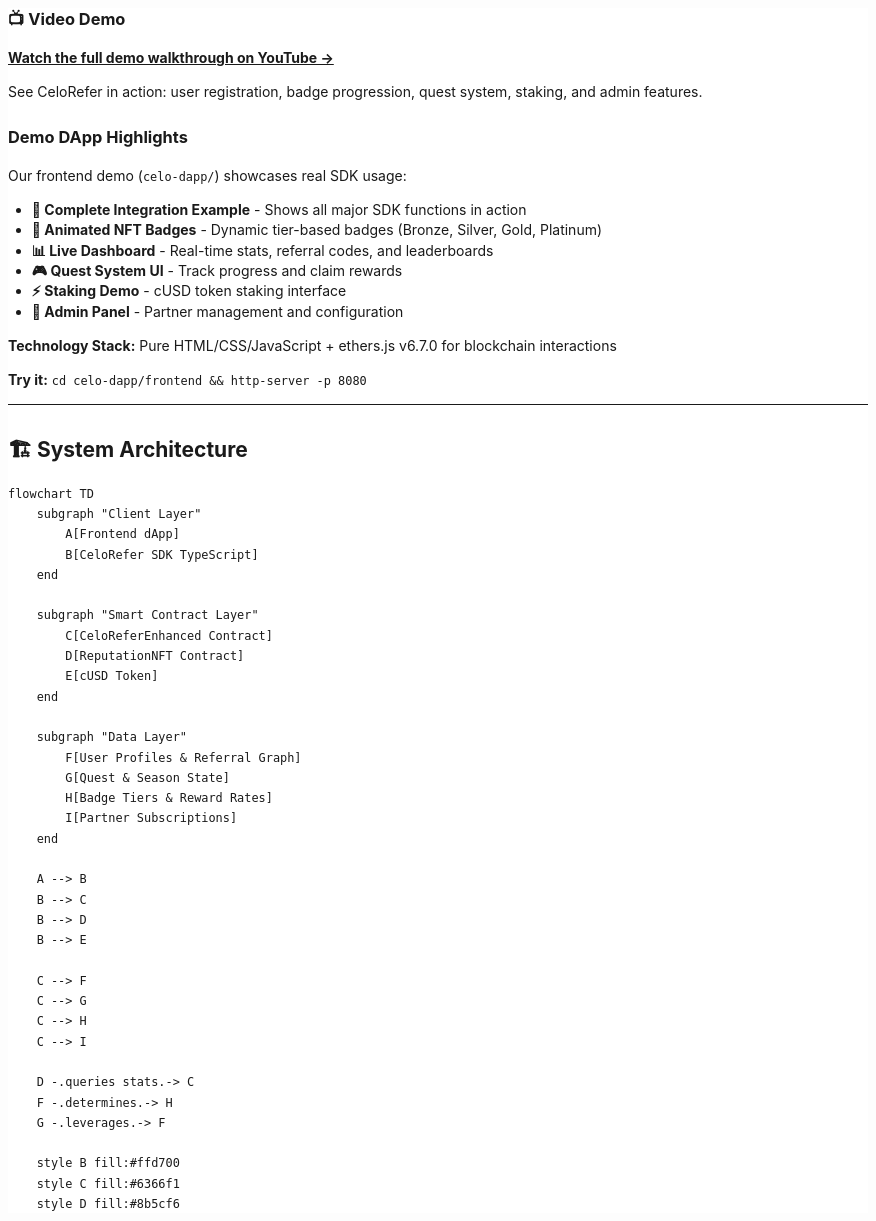 </div>

### 📺 Video Demo

**[Watch the full demo walkthrough on YouTube →](https://youtu.be/B06XrEgMdjg)**

See CeloRefer in action: user registration, badge progression, quest system, staking, and admin features.

### Demo DApp Highlights

Our frontend demo (`celo-dapp/`) showcases real SDK usage:

- **🎯 Complete Integration Example** - Shows all major SDK functions in action
- **💎 Animated NFT Badges** - Dynamic tier-based badges (Bronze, Silver, Gold, Platinum)
- **📊 Live Dashboard** - Real-time stats, referral codes, and leaderboards
- **🎮 Quest System UI** - Track progress and claim rewards
- **⚡ Staking Demo** - cUSD token staking interface
- **🔧 Admin Panel** - Partner management and configuration

**Technology Stack:** Pure HTML/CSS/JavaScript + ethers.js v6.7.0 for blockchain interactions

**Try it:** `cd celo-dapp/frontend && http-server -p 8080`

---

## 🏗️ System Architecture

```mermaid
flowchart TD
    subgraph "Client Layer"
        A[Frontend dApp]
        B[CeloRefer SDK TypeScript]
    end
    
    subgraph "Smart Contract Layer"
        C[CeloReferEnhanced Contract]
        D[ReputationNFT Contract]
        E[cUSD Token]
    end
    
    subgraph "Data Layer"
        F[User Profiles & Referral Graph]
        G[Quest & Season State]
        H[Badge Tiers & Reward Rates]
        I[Partner Subscriptions]
    end
    
    A --> B
    B --> C
    B --> D
    B --> E
    
    C --> F
    C --> G
    C --> H
    C --> I
    
    D -.queries stats.-> C
    F -.determines.-> H
    G -.leverages.-> F
    
    style B fill:#ffd700
    style C fill:#6366f1
    style D fill:#8b5cf6
```
